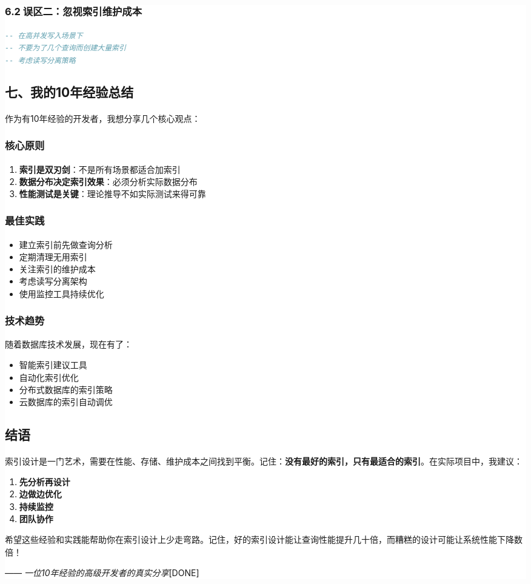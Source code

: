 ### 6.2 误区二：忽视索引维护成本
```sql
-- 在高并发写入场景下
-- 不要为了几个查询而创建大量索引
-- 考虑读写分离策略
```

## 七、我的10年经验总结

作为有10年经验的开发者，我想分享几个核心观点：

### 核心原则
1. **索引是双刃剑**：不是所有场景都适合加索引
2. **数据分布决定索引效果**：必须分析实际数据分布
3. **性能测试是关键**：理论推导不如实际测试来得可靠

### 最佳实践
- 建立索引前先做查询分析
- 定期清理无用索引
- 关注索引的维护成本
- 考虑读写分离架构
- 使用监控工具持续优化

### 技术趋势
随着数据库技术发展，现在有了：
- 智能索引建议工具
- 自动化索引优化
- 分布式数据库的索引策略
- 云数据库的索引自动调优

## 结语

索引设计是一门艺术，需要在性能、存储、维护成本之间找到平衡。记住：**没有最好的索引，只有最适合的索引**。在实际项目中，我建议：

1. **先分析再设计**
2. **边做边优化**
3. **持续监控**
4. **团队协作**

希望这些经验和实践能帮助你在索引设计上少走弯路。记住，好的索引设计能让查询性能提升几十倍，而糟糕的设计可能让系统性能下降数倍！

*—— 一位10年经验的高级开发者的真实分享*[DONE]
